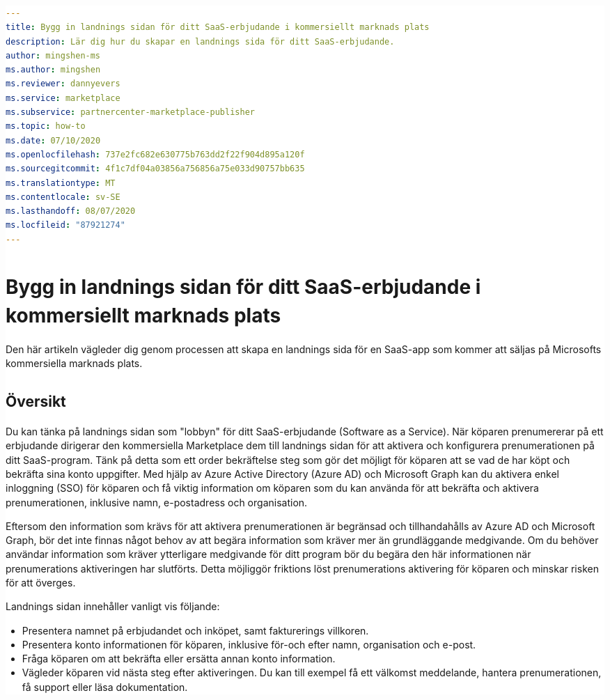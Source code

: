 ```yaml
---
title: Bygg in landnings sidan för ditt SaaS-erbjudande i kommersiellt marknads plats
description: Lär dig hur du skapar en landnings sida för ditt SaaS-erbjudande.
author: mingshen-ms
ms.author: mingshen
ms.reviewer: dannyevers
ms.service: marketplace
ms.subservice: partnercenter-marketplace-publisher
ms.topic: how-to
ms.date: 07/10/2020
ms.openlocfilehash: 737e2fc682e630775b763dd2f22f904d895a120f
ms.sourcegitcommit: 4f1c7df04a03856a756856a75e033d90757bb635
ms.translationtype: MT
ms.contentlocale: sv-SE
ms.lasthandoff: 08/07/2020
ms.locfileid: "87921274"
---
```

# <a name="build-the-landing-page-for-your-transactable-saas-offer-in-the-commercial-marketplace"></a>Bygg in landnings sidan för ditt SaaS-erbjudande i kommersiellt marknads plats

Den här artikeln vägleder dig genom processen att skapa en landnings sida för en SaaS-app som kommer att säljas på Microsofts kommersiella marknads plats.

## <a name="overview"></a>Översikt

Du kan tänka på landnings sidan som "lobbyn" för ditt SaaS-erbjudande (Software as a Service). När köparen prenumererar på ett erbjudande dirigerar den kommersiella Marketplace dem till landnings sidan för att aktivera och konfigurera prenumerationen på ditt SaaS-program. Tänk på detta som ett order bekräftelse steg som gör det möjligt för köparen att se vad de har köpt och bekräfta sina konto uppgifter. Med hjälp av Azure Active Directory (Azure AD) och Microsoft Graph kan du aktivera enkel inloggning (SSO) för köparen och få viktig information om köparen som du kan använda för att bekräfta och aktivera prenumerationen, inklusive namn, e-postadress och organisation.

Eftersom den information som krävs för att aktivera prenumerationen är begränsad och tillhandahålls av Azure AD och Microsoft Graph, bör det inte finnas något behov av att begära information som kräver mer än grundläggande medgivande. Om du behöver användar information som kräver ytterligare medgivande för ditt program bör du begära den här informationen när prenumerations aktiveringen har slutförts. Detta möjliggör friktions löst prenumerations aktivering för köparen och minskar risken för att överges.

Landnings sidan innehåller vanligt vis följande:

- Presentera namnet på erbjudandet och inköpet, samt fakturerings villkoren.
- Presentera konto informationen för köparen, inklusive för-och efter namn, organisation och e-post.
- Fråga köparen om att bekräfta eller ersätta annan konto information.
- Vägleder köparen vid nästa steg efter aktiveringen. Du kan till exempel få ett välkomst meddelande, hantera prenumerationen, få support eller läsa dokumentation.
